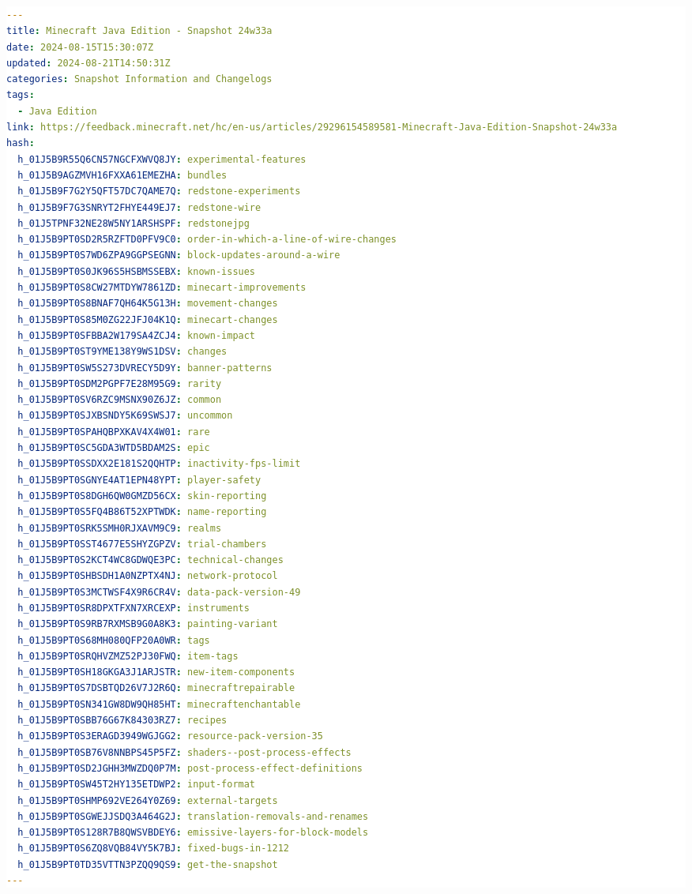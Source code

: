 ```yaml
---
title: Minecraft Java Edition - Snapshot 24w33a
date: 2024-08-15T15:30:07Z
updated: 2024-08-21T14:50:31Z
categories: Snapshot Information and Changelogs
tags:
  - Java Edition
link: https://feedback.minecraft.net/hc/en-us/articles/29296154589581-Minecraft-Java-Edition-Snapshot-24w33a
hash:
  h_01J5B9R55Q6CN57NGCFXWVQ8JY: experimental-features
  h_01J5B9AGZMVH16FXXA61EMEZHA: bundles
  h_01J5B9F7G2Y5QFT57DC7QAME7Q: redstone-experiments
  h_01J5B9F7G3SNRYT2FHYE449EJ7: redstone-wire
  h_01J5TPNF32NE28W5NY1ARSHSPF: redstonejpg
  h_01J5B9PT0SD2R5RZFTD0PFV9C0: order-in-which-a-line-of-wire-changes
  h_01J5B9PT0S7WD6ZPA9GGPSEGNN: block-updates-around-a-wire
  h_01J5B9PT0S0JK96S5HSBMSSEBX: known-issues
  h_01J5B9PT0S8CW27MTDYW7861ZD: minecart-improvements
  h_01J5B9PT0S8BNAF7QH64K5G13H: movement-changes
  h_01J5B9PT0S85M0ZG22JFJ04K1Q: minecart-changes
  h_01J5B9PT0SFBBA2W179SA4ZCJ4: known-impact
  h_01J5B9PT0ST9YME138Y9WS1DSV: changes
  h_01J5B9PT0SW5S273DVRECY5D9Y: banner-patterns
  h_01J5B9PT0SDM2PGPF7E28M95G9: rarity
  h_01J5B9PT0SV6RZC9MSNX90Z6JZ: common
  h_01J5B9PT0SJXBSNDY5K69SWSJ7: uncommon
  h_01J5B9PT0SPAHQBPXKAV4X4W01: rare
  h_01J5B9PT0SC5GDA3WTD5BDAM2S: epic
  h_01J5B9PT0SSDXX2E181S2QQHTP: inactivity-fps-limit
  h_01J5B9PT0SGNYE4AT1EPN48YPT: player-safety
  h_01J5B9PT0S8DGH6QW0GMZD56CX: skin-reporting
  h_01J5B9PT0S5FQ4B86T52XPTWDK: name-reporting
  h_01J5B9PT0SRK5SMH0RJXAVM9C9: realms
  h_01J5B9PT0SST4677E5SHYZGPZV: trial-chambers
  h_01J5B9PT0S2KCT4WC8GDWQE3PC: technical-changes
  h_01J5B9PT0SHBSDH1A0NZPTX4NJ: network-protocol
  h_01J5B9PT0S3MCTWSF4X9R6CR4V: data-pack-version-49
  h_01J5B9PT0SR8DPXTFXN7XRCEXP: instruments
  h_01J5B9PT0S9RB7RXMSB9G0A8K3: painting-variant
  h_01J5B9PT0S68MH080QFP20A0WR: tags
  h_01J5B9PT0SRQHVZMZ52PJ30FWQ: item-tags
  h_01J5B9PT0SH18GKGA3J1ARJSTR: new-item-components
  h_01J5B9PT0S7DSBTQD26V7J2R6Q: minecraftrepairable
  h_01J5B9PT0SN341GW8DW9QH85HT: minecraftenchantable
  h_01J5B9PT0SBB76G67K84303RZ7: recipes
  h_01J5B9PT0S3ERAGD3949WGJGG2: resource-pack-version-35
  h_01J5B9PT0SB76V8NNBPS45P5FZ: shaders--post-process-effects
  h_01J5B9PT0SD2JGHH3MWZDQ0P7M: post-process-effect-definitions
  h_01J5B9PT0SW45T2HY135ETDWP2: input-format
  h_01J5B9PT0SHMP692VE264Y0Z69: external-targets
  h_01J5B9PT0SGWEJJSDQ3A464G2J: translation-removals-and-renames
  h_01J5B9PT0S128R7B8QWSVBDEY6: emissive-layers-for-block-models
  h_01J5B9PT0S6ZQ8VQB84VY5K7BJ: fixed-bugs-in-1212
  h_01J5B9PT0TD35VTTN3PZQQ9QS9: get-the-snapshot
---
```
